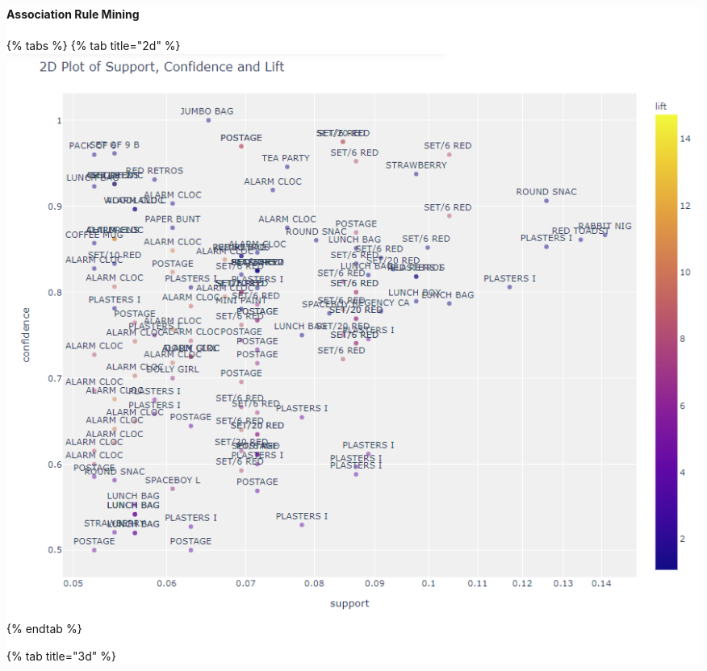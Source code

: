 #### **Association Rule Mining**

{% tabs %}
{% tab title="2d" %}
![](<../../.gitbook/assets/image (158).png>)
{% endtab %}

{% tab title="3d" %}